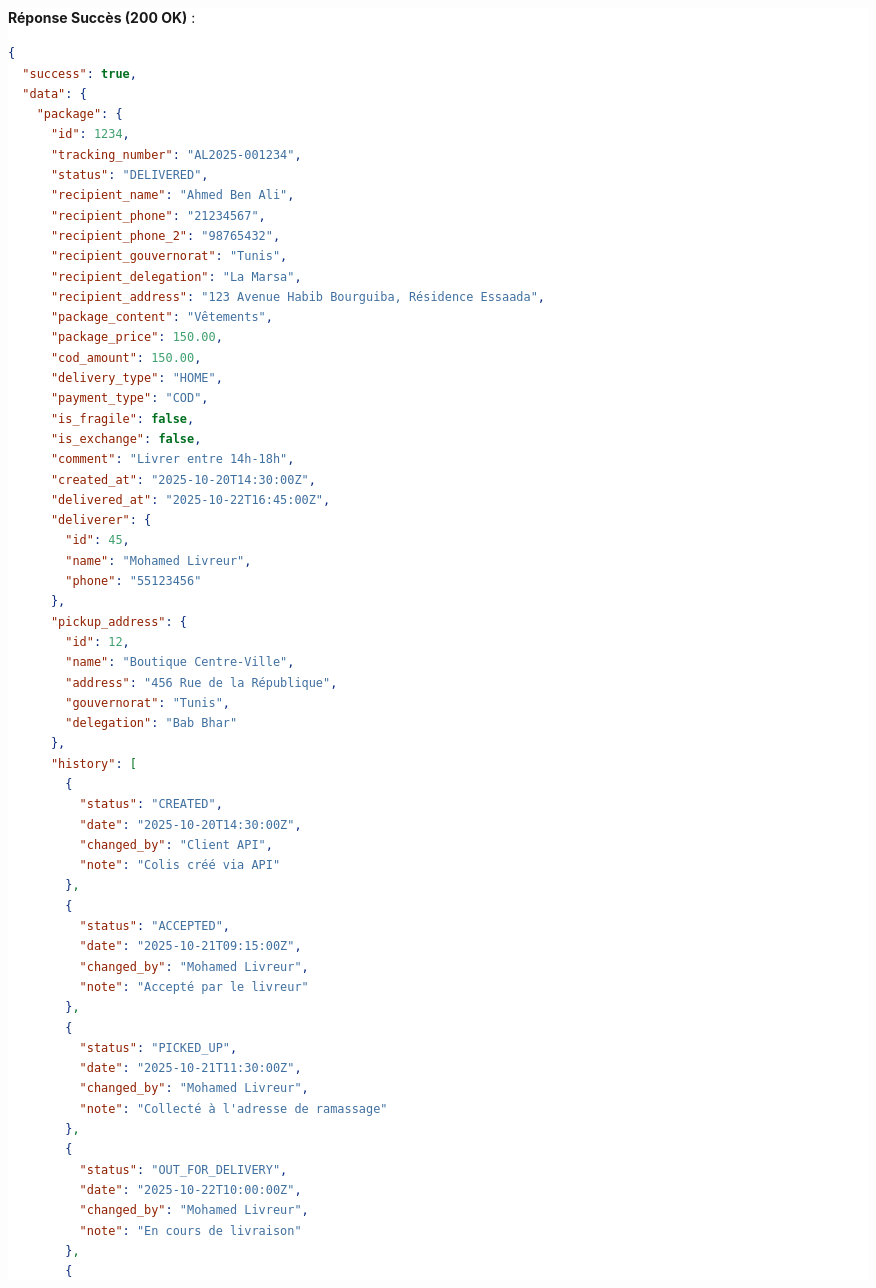 **Réponse Succès (200 OK)** :

```json
{
  "success": true,
  "data": {
    "package": {
      "id": 1234,
      "tracking_number": "AL2025-001234",
      "status": "DELIVERED",
      "recipient_name": "Ahmed Ben Ali",
      "recipient_phone": "21234567",
      "recipient_phone_2": "98765432",
      "recipient_gouvernorat": "Tunis",
      "recipient_delegation": "La Marsa",
      "recipient_address": "123 Avenue Habib Bourguiba, Résidence Essaada",
      "package_content": "Vêtements",
      "package_price": 150.00,
      "cod_amount": 150.00,
      "delivery_type": "HOME",
      "payment_type": "COD",
      "is_fragile": false,
      "is_exchange": false,
      "comment": "Livrer entre 14h-18h",
      "created_at": "2025-10-20T14:30:00Z",
      "delivered_at": "2025-10-22T16:45:00Z",
      "deliverer": {
        "id": 45,
        "name": "Mohamed Livreur",
        "phone": "55123456"
      },
      "pickup_address": {
        "id": 12,
        "name": "Boutique Centre-Ville",
        "address": "456 Rue de la République",
        "gouvernorat": "Tunis",
        "delegation": "Bab Bhar"
      },
      "history": [
        {
          "status": "CREATED",
          "date": "2025-10-20T14:30:00Z",
          "changed_by": "Client API",
          "note": "Colis créé via API"
        },
        {
          "status": "ACCEPTED",
          "date": "2025-10-21T09:15:00Z",
          "changed_by": "Mohamed Livreur",
          "note": "Accepté par le livreur"
        },
        {
          "status": "PICKED_UP",
          "date": "2025-10-21T11:30:00Z",
          "changed_by": "Mohamed Livreur",
          "note": "Collecté à l'adresse de ramassage"
        },
        {
          "status": "OUT_FOR_DELIVERY",
          "date": "2025-10-22T10:00:00Z",
          "changed_by": "Mohamed Livreur",
          "note": "En cours de livraison"
        },
        {
```